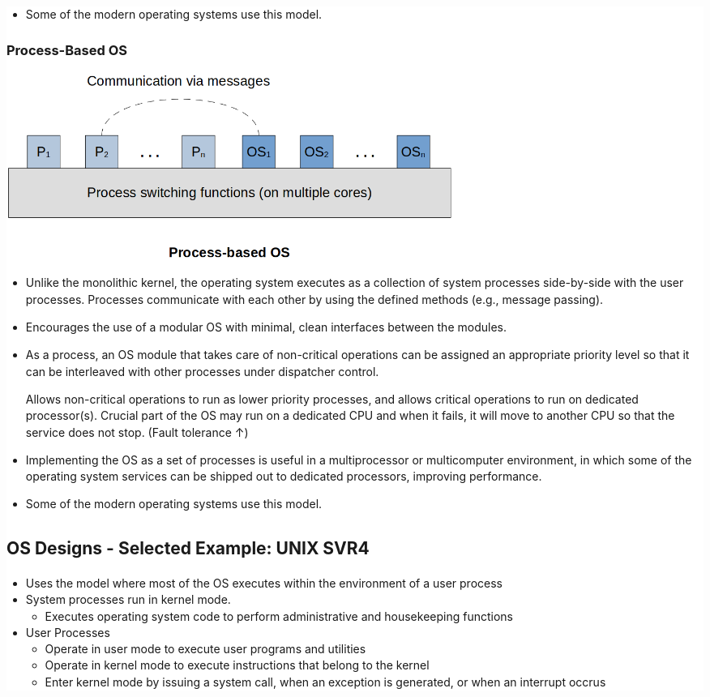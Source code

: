 * Some of the modern operating systems use this model.

### Process-Based OS



<img src="./img/process-based-os.png" alt="process-based-os" width="550">



* Unlike the monolithic kernel, the operating system executes as a collection of system processes side-by-side with the user processes. Processes communicate with each other by using the defined methods (e.g., message passing).

* Encourages the use of a modular OS with minimal, clean interfaces between the modules.

* As a process, an OS module that takes care of non-critical operations can be assigned an appropriate priority level so that it can be interleaved with other processes under dispatcher control.

  Allows non-critical operations to run as lower priority processes, and allows critical operations to run on dedicated processor(s). Crucial part of the OS may run on a dedicated CPU and when it fails, it will move to another CPU so that the service does not stop. (Fault tolerance $\uparrow$)

* Implementing the OS as a set of processes is useful in a multiprocessor or multicomputer environment, in which some of the operating system services can be shipped out to dedicated processors, improving performance.

* Some of the modern operating systems use this model.



## OS Designs - Selected Example: UNIX SVR4

* Uses the model where most of the OS executes within the environment of a user process
* System processes run in kernel mode.
  * Executes operating system code to perform administrative and housekeeping functions
* User Processes
  * Operate in user mode to execute user programs and utilities
  * Operate in kernel mode to execute instructions that belong to the kernel
  * Enter kernel mode by issuing a system call, when an exception is generated, or when an interrupt occrus
